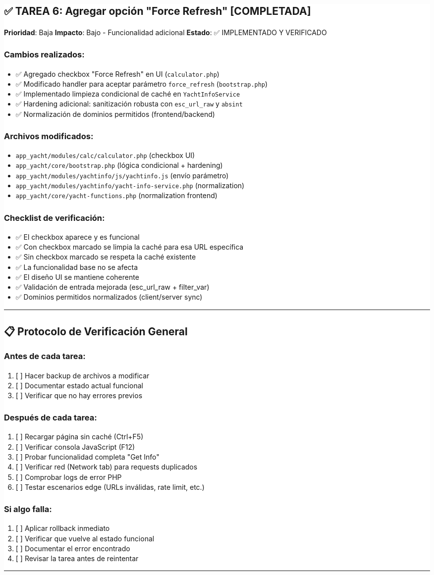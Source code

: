## ✅ TAREA 6: Agregar opción "Force Refresh" [COMPLETADA]
**Prioridad**: Baja
**Impacto**: Bajo - Funcionalidad adicional
**Estado**: ✅ IMPLEMENTADO Y VERIFICADO

### Cambios realizados:
- ✅ Agregado checkbox "Force Refresh" en UI (`calculator.php`)
- ✅ Modificado handler para aceptar parámetro `force_refresh` (`bootstrap.php`)
- ✅ Implementado limpieza condicional de caché en `YachtInfoService`
- ✅ Hardening adicional: sanitización robusta con `esc_url_raw` y `absint`
- ✅ Normalización de dominios permitidos (frontend/backend)

### Archivos modificados:
- `app_yacht/modules/calc/calculator.php` (checkbox UI)
- `app_yacht/core/bootstrap.php` (lógica condicional + hardening)
- `app_yacht/modules/yachtinfo/js/yachtinfo.js` (envío parámetro)
- `app_yacht/modules/yachtinfo/yacht-info-service.php` (normalization)
- `app_yacht/core/yacht-functions.php` (normalization frontend)

### Checklist de verificación:
- ✅ El checkbox aparece y es funcional
- ✅ Con checkbox marcado se limpia la caché para esa URL específica
- ✅ Sin checkbox marcado se respeta la caché existente
- ✅ La funcionalidad base no se afecta
- ✅ El diseño UI se mantiene coherente
- ✅ Validación de entrada mejorada (esc_url_raw + filter_var)
- ✅ Dominios permitidos normalizados (client/server sync)

---

## 📋 Protocolo de Verificación General

### Antes de cada tarea:
1. [ ] Hacer backup de archivos a modificar
2. [ ] Documentar estado actual funcional
3. [ ] Verificar que no hay errores previos

### Después de cada tarea:
1. [ ] Recargar página sin caché (Ctrl+F5)
2. [ ] Verificar consola JavaScript (F12)
3. [ ] Probar funcionalidad completa "Get Info"
4. [ ] Verificar red (Network tab) para requests duplicados
5. [ ] Comprobar logs de error PHP
6. [ ] Testar escenarios edge (URLs inválidas, rate limit, etc.)

### Si algo falla:
1. [ ] Aplicar rollback inmediato
2. [ ] Verificar que vuelve al estado funcional
3. [ ] Documentar el error encontrado
4. [ ] Revisar la tarea antes de reintentar

---